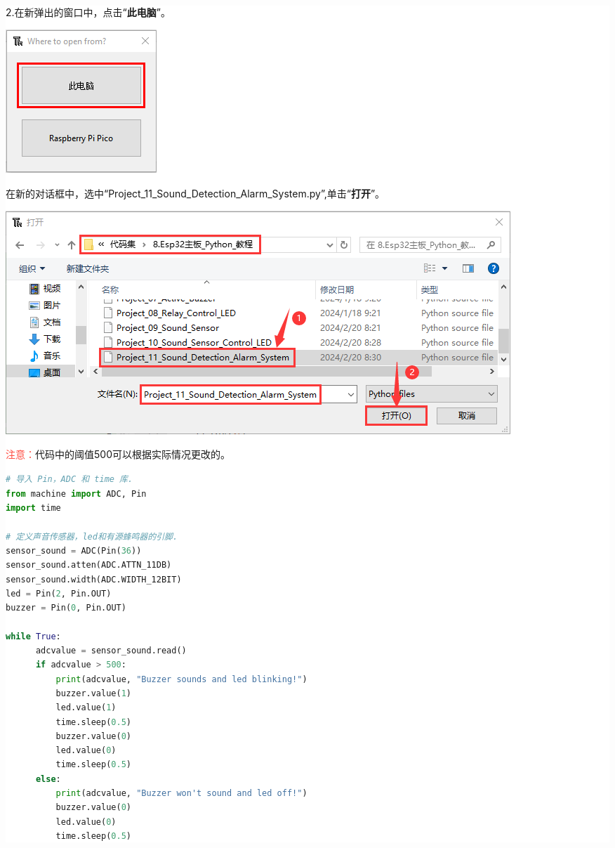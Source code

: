 2.在新弹出的窗口中，点击“**此电脑**”。

![Img](./media/50.png)

在新的对话框中，选中“Project_11_Sound_Detection_Alarm_System.py”,单击“**打开**”。

![Img](./media/65.png)

<span style="color: rgb(255, 76, 65);">注意：</span>代码中的阈值500可以根据实际情况更改的。

```Python
# 导入 Pin，ADC 和 time 库.
from machine import ADC, Pin
import time 

# 定义声音传感器，led和有源蜂鸣器的引脚. 
sensor_sound = ADC(Pin(36))
sensor_sound.atten(ADC.ATTN_11DB)
sensor_sound.width(ADC.WIDTH_12BIT)
led = Pin(2, Pin.OUT)
buzzer = Pin(0, Pin.OUT)   
 
while True: 
      adcvalue = sensor_sound.read()
      if adcvalue > 500:
          print(adcvalue, "Buzzer sounds and led blinking!")
          buzzer.value(1)
          led.value(1)
          time.sleep(0.5)
          buzzer.value(0) 
          led.value(0)
          time.sleep(0.5)         
      else:
          print(adcvalue, "Buzzer won't sound and led off!")
          buzzer.value(0)
          led.value(0)
          time.sleep(0.5)
```
